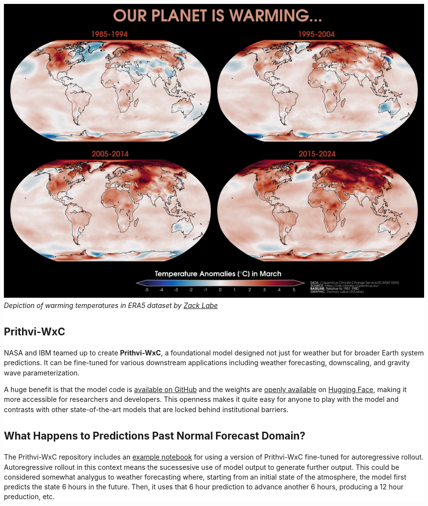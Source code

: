 ![](/img/blog/2025-06-16-prithviwxc-extended-rollout/warming-planet-era5.jpg)
*Depiction of warming temperatures in ERA5 dataset by [Zack Labe](https://bsky.app/profile/zacklabe.com/post/3lloet4pmx224)*

## Prithvi-WxC

NASA and IBM teamed up to create **Prithvi-WxC**, a foundational model designed not just for weather but for broader Earth system predictions. It can be fine-tuned for various downstream applications including weather forecasting, downscaling, and gravity wave parameterization.

A huge benefit is that the model code is [available on GitHub](https://github.com/NASA-IMPACT/Prithvi-WxC/) and the weights are [openly available](https://huggingface.co/ibm-nasa-geospatial/Prithvi-WxC-1.0-2300M) on [Hugging Face](https://huggingface.co/), making it more accessible for researchers and developers. This openness makes it quite easy for anyone to play with the model and contrasts with other state-of-the-art models that are locked behind institutional barriers.

## What Happens to Predictions Past Normal Forecast Domain?

The Prithvi-WxC repository includes an [example notebook](https://github.com/NASA-IMPACT/Prithvi-WxC/blob/main/examples/PrithviWxC_rollout.ipynb) for using a version of Prithvi-WxC fine-tuned for autoregressive rollout. Autoregressive rollout in this context means the sucessesive use of model output  to generate further output. This could be considered somewhat analygus to weather forecasting where, starting from an initial state of the atmosphere, the model first predicts the state 6 hours in the future. Then, it uses that 6 hour prediction to advance another 6 hours, producing a 12 hour preduction, etc. 
